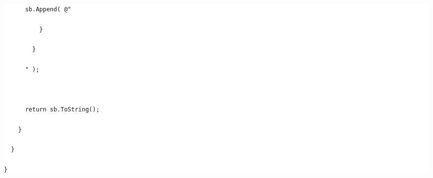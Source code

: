     
      
          sb.Append( @"
      
              }
      
            }
      
          " );  
      
    
      
          return sb.ToString();
      
        }
      
      }
      
    }
    
